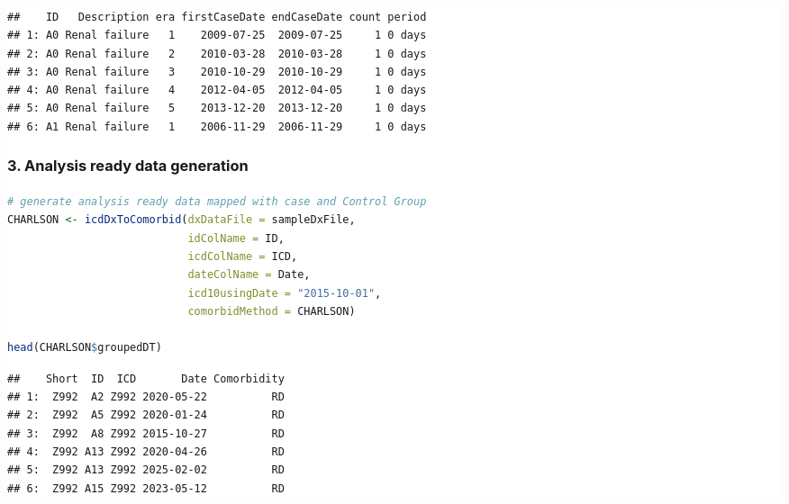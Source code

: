     ##    ID   Description era firstCaseDate endCaseDate count period
    ## 1: A0 Renal failure   1    2009-07-25  2009-07-25     1 0 days
    ## 2: A0 Renal failure   2    2010-03-28  2010-03-28     1 0 days
    ## 3: A0 Renal failure   3    2010-10-29  2010-10-29     1 0 days
    ## 4: A0 Renal failure   4    2012-04-05  2012-04-05     1 0 days
    ## 5: A0 Renal failure   5    2013-12-20  2013-12-20     1 0 days
    ## 6: A1 Renal failure   1    2006-11-29  2006-11-29     1 0 days

### 3\. Analysis ready data generation

``` r
# generate analysis ready data mapped with case and Control Group
CHARLSON <- icdDxToComorbid(dxDataFile = sampleDxFile,
                            idColName = ID,
                            icdColName = ICD,
                            dateColName = Date,
                            icd10usingDate = "2015-10-01",
                            comorbidMethod = CHARLSON)

head(CHARLSON$groupedDT)
```

    ##    Short  ID  ICD       Date Comorbidity
    ## 1:  Z992  A2 Z992 2020-05-22          RD
    ## 2:  Z992  A5 Z992 2020-01-24          RD
    ## 3:  Z992  A8 Z992 2015-10-27          RD
    ## 4:  Z992 A13 Z992 2020-04-26          RD
    ## 5:  Z992 A13 Z992 2025-02-02          RD
    ## 6:  Z992 A15 Z992 2023-05-12          RD
